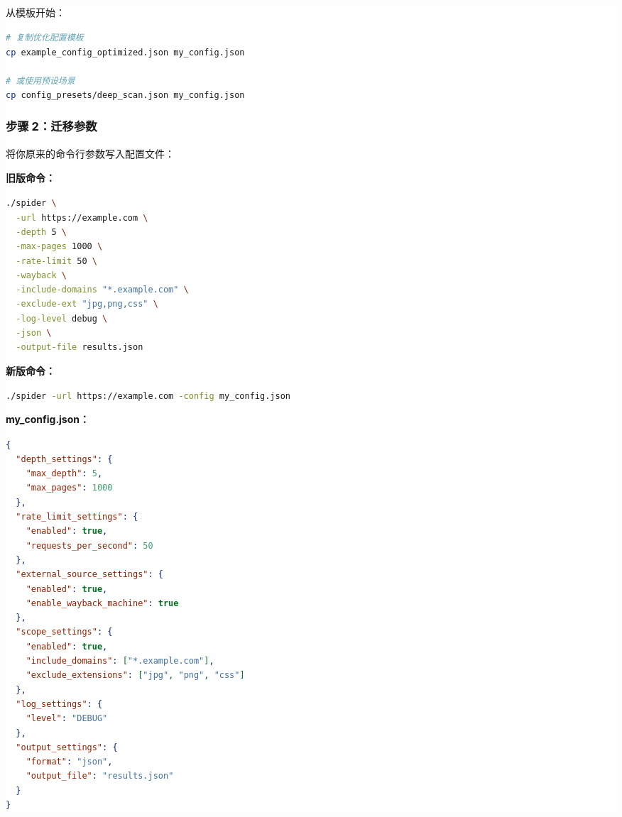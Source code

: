 从模板开始：

```bash
# 复制优化配置模板
cp example_config_optimized.json my_config.json

# 或使用预设场景
cp config_presets/deep_scan.json my_config.json
```

### 步骤 2：迁移参数

将你原来的命令行参数写入配置文件：

**旧版命令：**
```bash
./spider \
  -url https://example.com \
  -depth 5 \
  -max-pages 1000 \
  -rate-limit 50 \
  -wayback \
  -include-domains "*.example.com" \
  -exclude-ext "jpg,png,css" \
  -log-level debug \
  -json \
  -output-file results.json
```

**新版命令：**
```bash
./spider -url https://example.com -config my_config.json
```

**my_config.json：**
```json
{
  "depth_settings": {
    "max_depth": 5,
    "max_pages": 1000
  },
  "rate_limit_settings": {
    "enabled": true,
    "requests_per_second": 50
  },
  "external_source_settings": {
    "enabled": true,
    "enable_wayback_machine": true
  },
  "scope_settings": {
    "enabled": true,
    "include_domains": ["*.example.com"],
    "exclude_extensions": ["jpg", "png", "css"]
  },
  "log_settings": {
    "level": "DEBUG"
  },
  "output_settings": {
    "format": "json",
    "output_file": "results.json"
  }
}
```
